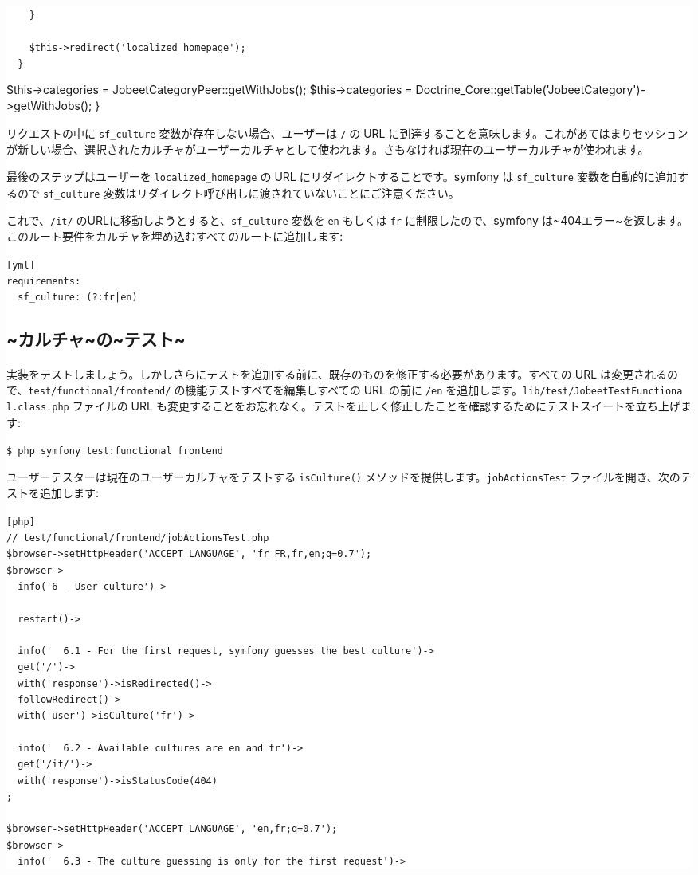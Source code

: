         }

        $this->redirect('localized_homepage');
      }

<propel>
      $this->categories = JobeetCategoryPeer::getWithJobs();
</propel>
<doctrine>
      $this->categories = Doctrine_Core::getTable('JobeetCategory')->getWithJobs();
</doctrine>
    }

リクエストの中に `sf_culture` 変数が存在しない場合、ユーザーは `/` の URL に到達することを意味します。これがあてはまりセッションが新しい場合、選択されたカルチャがユーザーカルチャとして使われます。さもなければ現在のユーザーカルチャが使われます。

最後のステップはユーザーを `localized_homepage` の URL にリダイレクトすることです。symfony は `sf_culture` 変数を自動的に追加するので `sf_culture` 変数はリダイレクト呼び出しに渡されていないことにご注意ください。

これで、`/it/` のURLに移動しようとすると、`sf_culture` 変数を `en` もしくは `fr` に制限したので、symfony は~404エラー~を返します。このルート要件をカルチャを埋め込むすべてのルートに追加します:

    [yml]
    requirements:
      sf_culture: (?:fr|en)

~カルチャ~の~テスト~
---------------------

実装をテストしましょう。しかしさらにテストを追加する前に、既存のものを修正する必要があります。すべての URL は変更されるので、`test/functional/frontend/` の機能テストすべてを編集しすべての URL の前に `/en` を追加します。`lib/test/JobeetTestFunctional.class.php` ファイルの URL も変更することをお忘れなく。テストを正しく修正したことを確認するためにテストスイートを立ち上げます:

    $ php symfony test:functional frontend

ユーザーテスターは現在のユーザーカルチャをテストする `isCulture()` メソッドを提供します。`jobActionsTest` ファイルを開き、次のテストを追加します:

    [php]
    // test/functional/frontend/jobActionsTest.php
    $browser->setHttpHeader('ACCEPT_LANGUAGE', 'fr_FR,fr,en;q=0.7');
    $browser->
      info('6 - User culture')->

      restart()->

      info('  6.1 - For the first request, symfony guesses the best culture')->
      get('/')->
      with('response')->isRedirected()->
      followRedirect()->
      with('user')->isCulture('fr')->

      info('  6.2 - Available cultures are en and fr')->
      get('/it/')->
      with('response')->isStatusCode(404)
    ;

    $browser->setHttpHeader('ACCEPT_LANGUAGE', 'en,fr;q=0.7');
    $browser->
      info('  6.3 - The culture guessing is only for the first request')->
